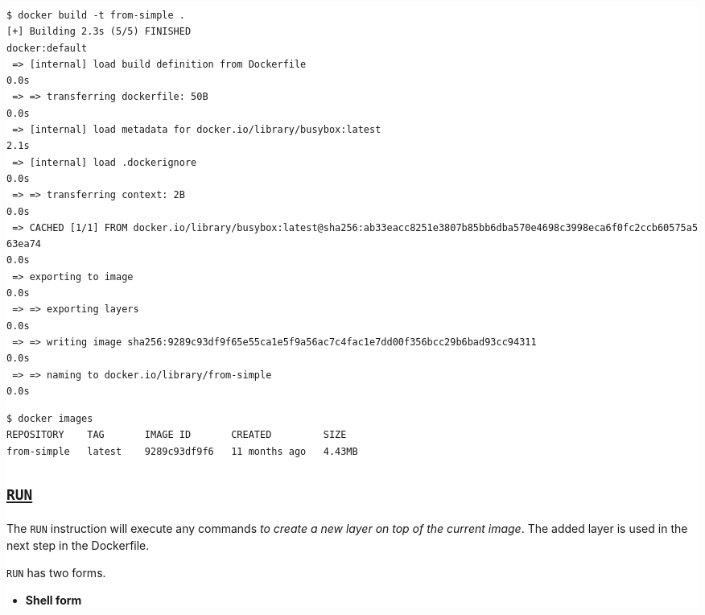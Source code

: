 ```console
$ docker build -t from-simple .
[+] Building 2.3s (5/5) FINISHED                                                                                                                                                                                                                                   docker:default
 => [internal] load build definition from Dockerfile                                                                                                                                                                                                                         0.0s
 => => transferring dockerfile: 50B                                                                                                                                                                                                                                          0.0s
 => [internal] load metadata for docker.io/library/busybox:latest                                                                                                                                                                                                            2.1s
 => [internal] load .dockerignore                                                                                                                                                                                                                                            0.0s
 => => transferring context: 2B                                                                                                                                                                                                                                              0.0s
 => CACHED [1/1] FROM docker.io/library/busybox:latest@sha256:ab33eacc8251e3807b85bb6dba570e4698c3998eca6f0fc2ccb60575a563ea74                                                                                                                                               0.0s
 => exporting to image                                                                                                                                                                                                                                                       0.0s
 => => exporting layers                                                                                                                                                                                                                                                      0.0s
 => => writing image sha256:9289c93df9f65e55ca1e5f9a56ac7c4fac1e7dd00f356bcc29b6bad93cc94311                                                                                                                                                                                 0.0s
 => => naming to docker.io/library/from-simple                                                                                                                                                                                                                               0.0s
```

```console
$ docker images
REPOSITORY    TAG       IMAGE ID       CREATED         SIZE
from-simple   latest    9289c93df9f6   11 months ago   4.43MB
```

## [`RUN`](https://docs.docker.com/reference/dockerfile/#run)

The `RUN` instruction will execute any commands *to create a new layer on top of the current image*. The added layer is used in the next step in the Dockerfile.

`RUN` has two forms.

* **Shell form**
